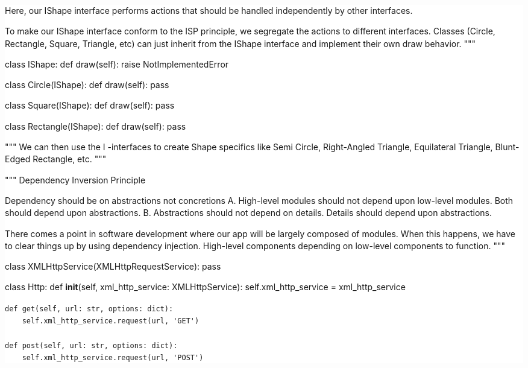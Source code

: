 Here, our IShape interface performs actions that should be handled independently
by other interfaces.

To make our IShape interface conform to the ISP principle, we segregate the
actions to different interfaces.  Classes (Circle, Rectangle, Square, Triangle,
etc) can just inherit from the IShape interface and implement their own draw
behavior.
"""

class IShape:
    def draw(self):
        raise NotImplementedError

class Circle(IShape):
    def draw(self):
        pass

class Square(IShape):
    def draw(self):
        pass

class Rectangle(IShape):
    def draw(self):
        pass

"""
We can then use the I -interfaces to create Shape specifics like Semi Circle,
Right-Angled Triangle, Equilateral Triangle, Blunt-Edged Rectangle, etc.
"""


"""
Dependency Inversion Principle

Dependency should be on abstractions not concretions A. High-level modules
should not depend upon low-level modules. Both should depend upon abstractions.
B. Abstractions should not depend on details. Details should depend upon
abstractions.

There comes a point in software development where our app will be largely
composed of modules.  When this happens, we have to clear things up by using
dependency injection.  High-level components depending on low-level components
to function.
"""

class XMLHttpService(XMLHttpRequestService):
    pass

class Http:
    def __init__(self, xml_http_service: XMLHttpService):
        self.xml_http_service = xml_http_service
    
    def get(self, url: str, options: dict):
        self.xml_http_service.request(url, 'GET')

    def post(self, url: str, options: dict):
        self.xml_http_service.request(url, 'POST')
